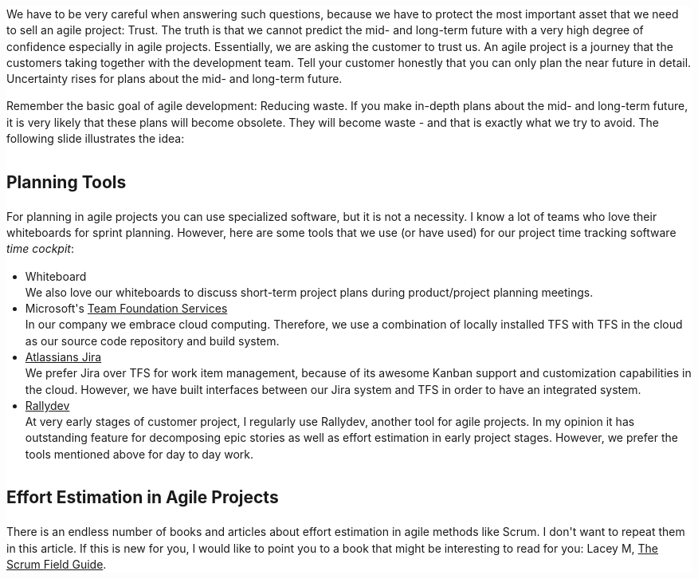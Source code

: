 </ul><p xmlns="http://www.w3.org/1999/xhtml">We have to be very careful when answering such questions, because we have to protect the most important asset that we need to sell an agile project: Trust. The truth is that we cannot predict the mid- and long-term future with a very high degree of confidence especially in agile projects. Essentially, we are asking the customer to trust us. An agile project is a journey that the customers taking together with the development team. Tell your customer honestly that you can only plan the near future in detail. Uncertainty rises for plans about the mid- and long-term future.</p><p xmlns="http://www.w3.org/1999/xhtml">Remember the basic goal of agile development: Reducing waste. If you make in-depth plans about the mid- and long-term future, it is very likely that these plans will become obsolete. They will become waste - and that is exactly what we try to avoid. The following slide illustrates the idea:</p><f:function name="Composite.Media.ImageGallery.Slimbox2" xmlns:f="http://www.composite.net/ns/function/1.0">
  <f:param name="MediaImage" value="MediaArchive:d1c4d2f9-9485-446d-a606-16e916146b4a" xmlns:f="http://www.composite.net/ns/function/1.0" />
  <f:param name="ThumbnailMaxWidth" value="250" xmlns:f="http://www.composite.net/ns/function/1.0" />
</f:function><h2 xmlns="http://www.w3.org/1999/xhtml">Planning Tools</h2><p xmlns="http://www.w3.org/1999/xhtml">For planning in agile projects you can use specialized software, but it is not a necessity. I know a lot of teams who love their whiteboards for sprint planning. However, here are some tools that we use (or have used) for our project time tracking software <em>time cockpit</em>:</p><f:function name="Composite.Media.ImageGallery.Slimbox2" xmlns:f="http://www.composite.net/ns/function/1.0">
  <f:param name="MediaFolder" value="MediaArchive:49884431-b0bc-4d68-b73b-22b46853364d" xmlns:f="http://www.composite.net/ns/function/1.0" />
  <f:param name="ThumbnailMaxHeight" value="150" xmlns:f="http://www.composite.net/ns/function/1.0" />
</f:function><ul xmlns="http://www.w3.org/1999/xhtml">
  <li>Whiteboard
<br />
 We also love our whiteboards to discuss short-term project plans during product/project planning meetings.</li>
  <li>Microsoft's <a href="http://tfs.visualstudio.com/" target="_blank">Team Foundation Services</a><br />
 In our company we embrace cloud computing. Therefore, we use a combination of locally installed TFS with TFS in the cloud as our source code repository and build system.</li>
  <li>
    <a href="http://www.atlassian.com/de/software/jira/overview" target="_blank">Atlassians Jira</a>
    <br />
 We prefer Jira over TFS for work item management, because of its awesome Kanban support and customization capabilities in the cloud. However, we have built interfaces between our Jira system and TFS in order to have an integrated system.</li>
  <li>
    <a href="http://www.rallydev.com/" target="_blank">Rallydev</a>
    <br />
 At very early stages of customer project, I regularly use Rallydev, another tool for agile projects. In my opinion it has outstanding feature for decomposing epic stories as well as effort estimation in early project stages. However, we prefer the tools mentioned above for day to day work.</li>
</ul><h2 xmlns="http://www.w3.org/1999/xhtml">Effort Estimation in Agile Projects</h2><p xmlns="http://www.w3.org/1999/xhtml">There is an endless number of books and articles about effort estimation in agile methods like Scrum. I don't want to repeat them in this article. If this is new for you, I would like to point you to a book that might be interesting to read for you: Lacey M, <a href="http://www.amazon.de/gp/product/0321554159/ref=as_li_ss_tl?ie=UTF8&amp;camp=1638&amp;creative=19454&amp;creativeASIN=0321554159&amp;linkCode=as2&amp;tag=timecockpit-21" target="_blank">The Scrum Field Guide</a>.</p><f:function name="Composite.Media.ImageGallery.Slimbox2" xmlns:f="http://www.composite.net/ns/function/1.0">
  <f:param name="MediaImage" value="MediaArchive:ae2728f8-78d2-46af-a2a5-7237bb936d5b" xmlns:f="http://www.composite.net/ns/function/1.0" />
  <f:param name="ThumbnailMaxWidth" value="250" xmlns:f="http://www.composite.net/ns/function/1.0" />